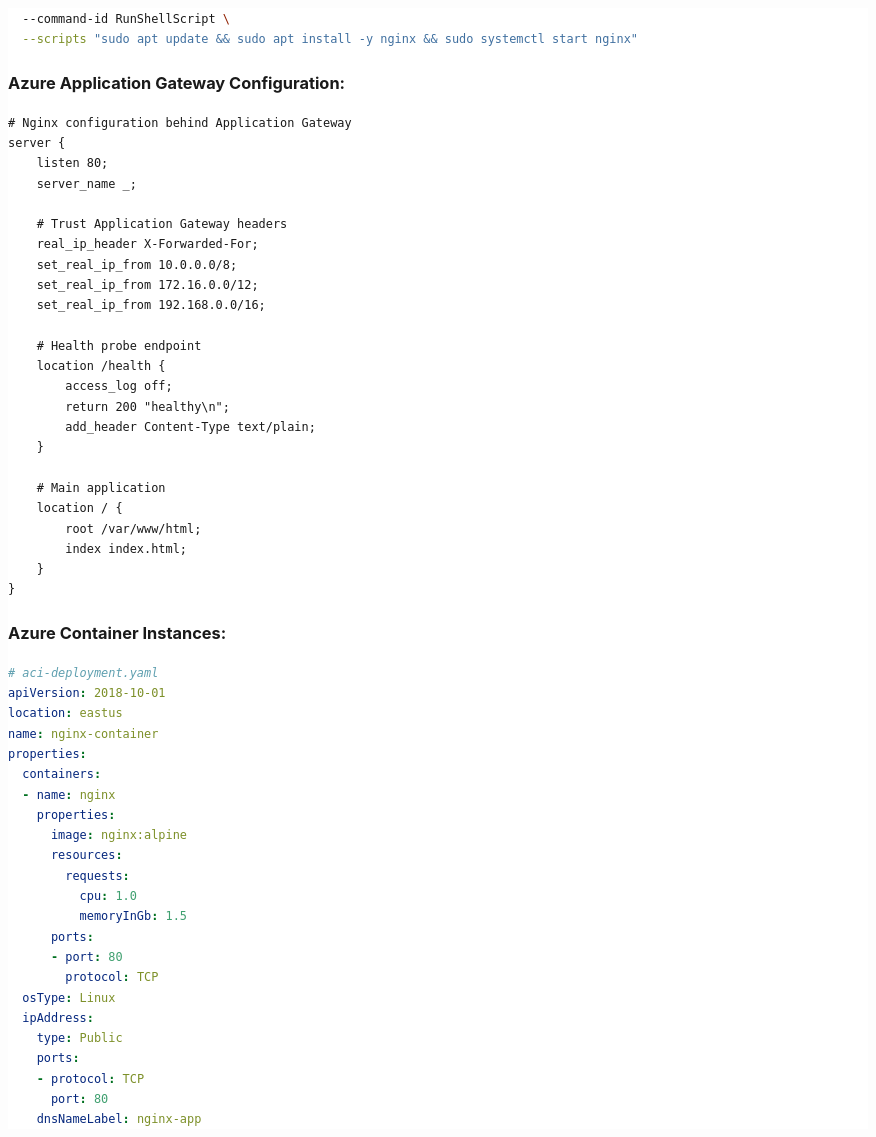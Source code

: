 ```bash
  --command-id RunShellScript \
  --scripts "sudo apt update && sudo apt install -y nginx && sudo systemctl start nginx"
```

### Azure Application Gateway Configuration:
```nginx
# Nginx configuration behind Application Gateway
server {
    listen 80;
    server_name _;
    
    # Trust Application Gateway headers
    real_ip_header X-Forwarded-For;
    set_real_ip_from 10.0.0.0/8;
    set_real_ip_from 172.16.0.0/12;
    set_real_ip_from 192.168.0.0/16;
    
    # Health probe endpoint
    location /health {
        access_log off;
        return 200 "healthy\n";
        add_header Content-Type text/plain;
    }
    
    # Main application
    location / {
        root /var/www/html;
        index index.html;
    }
}
```

### Azure Container Instances:
```yaml
# aci-deployment.yaml
apiVersion: 2018-10-01
location: eastus
name: nginx-container
properties:
  containers:
  - name: nginx
    properties:
      image: nginx:alpine
      resources:
        requests:
          cpu: 1.0
          memoryInGb: 1.5
      ports:
      - port: 80
        protocol: TCP
  osType: Linux
  ipAddress:
    type: Public
    ports:
    - protocol: TCP
      port: 80
    dnsNameLabel: nginx-app
```

